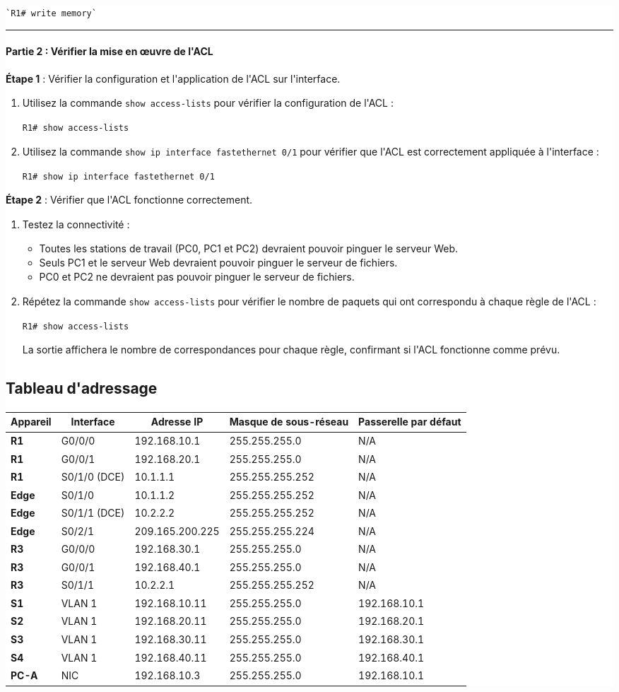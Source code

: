     
    
    `R1# write memory`
    

---

#### **Partie 2 : Vérifier la mise en œuvre de l'ACL**

**Étape 1** : Vérifier la configuration et l'application de l'ACL sur l'interface.

1. Utilisez la commande `show access-lists` pour vérifier la configuration de l'ACL :
    
    
    
    `R1# show access-lists`
    
2. Utilisez la commande `show ip interface fastethernet 0/1` pour vérifier que l'ACL est correctement appliquée à l'interface :
    
    
    
    `R1# show ip interface fastethernet 0/1`
    

**Étape 2** : Vérifier que l'ACL fonctionne correctement.

1. Testez la connectivité :
    
    - Toutes les stations de travail (PC0, PC1 et PC2) devraient pouvoir pinguer le serveur Web.
    - Seuls PC1 et le serveur Web devraient pouvoir pinguer le serveur de fichiers.
    - PC0 et PC2 ne devraient pas pouvoir pinguer le serveur de fichiers.
2. Répétez la commande `show access-lists` pour vérifier le nombre de paquets qui ont correspondu à chaque règle de l'ACL :
    
    
    
    `R1# show access-lists`
    
    La sortie affichera le nombre de correspondances pour chaque règle, confirmant si l'ACL fonctionne comme prévu.





## Tableau d'adressage

|Appareil|Interface|Adresse IP|Masque de sous-réseau|Passerelle par défaut|
|---|---|---|---|---|
|**R1**|G0/0/0|192.168.10.1|255.255.255.0|N/A|
|**R1**|G0/0/1|192.168.20.1|255.255.255.0|N/A|
|**R1**|S0/1/0 (DCE)|10.1.1.1|255.255.255.252|N/A|
|**Edge**|S0/1/0|10.1.1.2|255.255.255.252|N/A|
|**Edge**|S0/1/1 (DCE)|10.2.2.2|255.255.255.252|N/A|
|**Edge**|S0/2/1|209.165.200.225|255.255.255.224|N/A|
|**R3**|G0/0/0|192.168.30.1|255.255.255.0|N/A|
|**R3**|G0/0/1|192.168.40.1|255.255.255.0|N/A|
|**R3**|S0/1/1|10.2.2.1|255.255.255.252|N/A|
|**S1**|VLAN 1|192.168.10.11|255.255.255.0|192.168.10.1|
|**S2**|VLAN 1|192.168.20.11|255.255.255.0|192.168.20.1|
|**S3**|VLAN 1|192.168.30.11|255.255.255.0|192.168.30.1|
|**S4**|VLAN 1|192.168.40.11|255.255.255.0|192.168.40.1|
|**PC-A**|NIC|192.168.10.3|255.255.255.0|192.168.10.1|